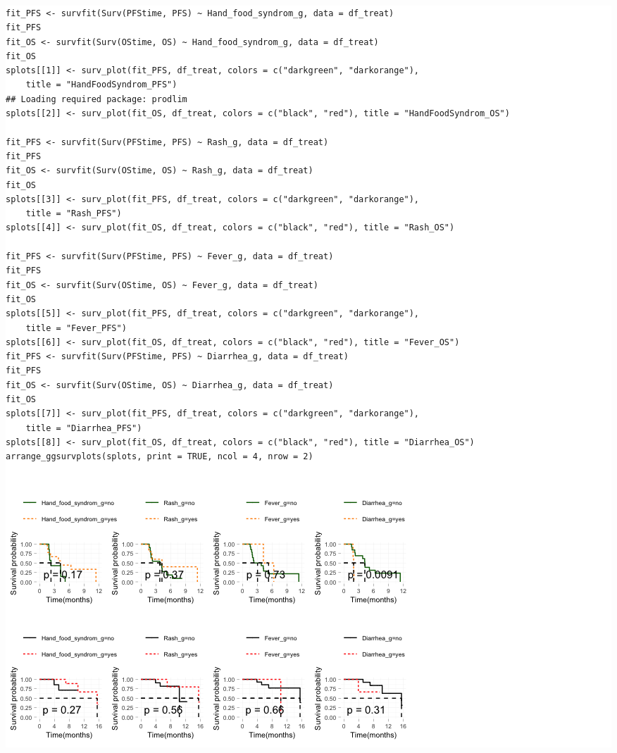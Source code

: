     fit_PFS <- survfit(Surv(PFStime, PFS) ~ Hand_food_syndrom_g, data = df_treat)
    fit_PFS
    fit_OS <- survfit(Surv(OStime, OS) ~ Hand_food_syndrom_g, data = df_treat)
    fit_OS
    splots[[1]] <- surv_plot(fit_PFS, df_treat, colors = c("darkgreen", "darkorange"), 
        title = "HandFoodSyndrom_PFS")
    ## Loading required package: prodlim
    splots[[2]] <- surv_plot(fit_OS, df_treat, colors = c("black", "red"), title = "HandFoodSyndrom_OS")

    fit_PFS <- survfit(Surv(PFStime, PFS) ~ Rash_g, data = df_treat)
    fit_PFS
    fit_OS <- survfit(Surv(OStime, OS) ~ Rash_g, data = df_treat)
    fit_OS
    splots[[3]] <- surv_plot(fit_PFS, df_treat, colors = c("darkgreen", "darkorange"), 
        title = "Rash_PFS")
    splots[[4]] <- surv_plot(fit_OS, df_treat, colors = c("black", "red"), title = "Rash_OS")

    fit_PFS <- survfit(Surv(PFStime, PFS) ~ Fever_g, data = df_treat)
    fit_PFS
    fit_OS <- survfit(Surv(OStime, OS) ~ Fever_g, data = df_treat)
    fit_OS
    splots[[5]] <- surv_plot(fit_PFS, df_treat, colors = c("darkgreen", "darkorange"), 
        title = "Fever_PFS")
    splots[[6]] <- surv_plot(fit_OS, df_treat, colors = c("black", "red"), title = "Fever_OS")
    fit_PFS <- survfit(Surv(PFStime, PFS) ~ Diarrhea_g, data = df_treat)
    fit_PFS
    fit_OS <- survfit(Surv(OStime, OS) ~ Diarrhea_g, data = df_treat)
    fit_OS
    splots[[7]] <- surv_plot(fit_PFS, df_treat, colors = c("darkgreen", "darkorange"), 
        title = "Diarrhea_PFS")
    splots[[8]] <- surv_plot(fit_OS, df_treat, colors = c("black", "red"), title = "Diarrhea_OS")
    arrange_ggsurvplots(splots, print = TRUE, ncol = 4, nrow = 2)

![](AnalysisDocument_files/figure-markdown_strict/unnamed-chunk-7-1.png)
